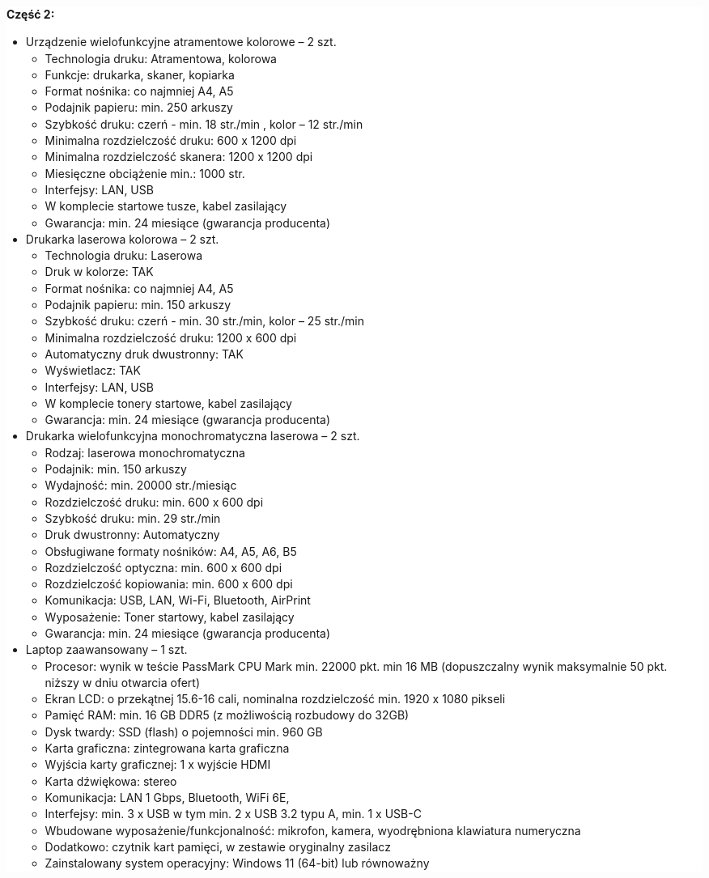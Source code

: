 
**Część 2:**
*   Urządzenie wielofunkcyjne atramentowe kolorowe – 2 szt.
    *   Technologia druku: Atramentowa, kolorowa
    *   Funkcje: drukarka, skaner, kopiarka
    *   Format nośnika: co najmniej A4, A5
    *   Podajnik papieru: min. 250 arkuszy
    *   Szybkość druku: czerń - min. 18 str./min , kolor – 12 str./min
    *   Minimalna rozdzielczość druku: 600 x 1200 dpi
    *   Minimalna rozdzielczość skanera: 1200 x 1200 dpi
    *   Miesięczne obciążenie min.: 1000 str.
    *   Interfejsy: LAN, USB
    *   W komplecie startowe tusze, kabel zasilający
    *   Gwarancja: min. 24 miesiące (gwarancja producenta)
*   Drukarka laserowa kolorowa – 2 szt.
    *   Technologia druku: Laserowa
    *   Druk w kolorze: TAK
    *   Format nośnika: co najmniej A4, A5
    *   Podajnik papieru: min. 150 arkuszy
    *   Szybkość druku: czerń - min. 30 str./min, kolor – 25 str./min
    *   Minimalna rozdzielczość druku: 1200 x 600 dpi
    *   Automatyczny druk dwustronny: TAK
    *   Wyświetlacz: TAK
    *   Interfejsy: LAN, USB
    *   W komplecie tonery startowe, kabel zasilający
    *   Gwarancja: min. 24 miesiące (gwarancja producenta)
*   Drukarka wielofunkcyjna monochromatyczna laserowa – 2 szt.
    *   Rodzaj: laserowa monochromatyczna
    *   Podajnik: min. 150 arkuszy
    *   Wydajność: min. 20000 str./miesiąc
    *   Rozdzielczość druku: min. 600 x 600 dpi
    *   Szybkość druku: min. 29 str./min
    *   Druk dwustronny: Automatyczny
    *   Obsługiwane formaty nośników: A4, A5, A6, B5
    *   Rozdzielczość optyczna: min. 600 x 600 dpi
    *   Rozdzielczość kopiowania: min. 600 x 600 dpi
    *   Komunikacja: USB, LAN, Wi-Fi, Bluetooth, AirPrint
    *   Wyposażenie: Toner startowy, kabel zasilający
    *   Gwarancja: min. 24 miesiące (gwarancja producenta)
*   Laptop zaawansowany – 1 szt.
    *   Procesor: wynik w teście PassMark CPU Mark min. 22000 pkt. min 16 MB (dopuszczalny wynik maksymalnie 50 pkt. niższy w dniu otwarcia ofert)
    *   Ekran LCD: o przekątnej 15.6-16 cali, nominalna rozdzielczość min. 1920 x 1080 pikseli
    *   Pamięć RAM: min. 16 GB DDR5 (z możliwością rozbudowy do 32GB)
    *   Dysk twardy: SSD (flash) o pojemności min. 960 GB
    *   Karta graficzna: zintegrowana karta graficzna
    *   Wyjścia karty graficznej: 1 x wyjście HDMI
    *   Karta dźwiękowa: stereo
    *   Komunikacja: LAN 1 Gbps, Bluetooth, WiFi 6E,
    *   Interfejsy: min. 3 x USB w tym min. 2 x USB 3.2 typu A, min. 1 x USB-C
    *   Wbudowane wyposażenie/funkcjonalność: mikrofon, kamera, wyodrębniona klawiatura numeryczna
    *   Dodatkowo: czytnik kart pamięci, w zestawie oryginalny zasilacz
    *   Zainstalowany system operacyjny: Windows 11 (64-bit) lub równoważny